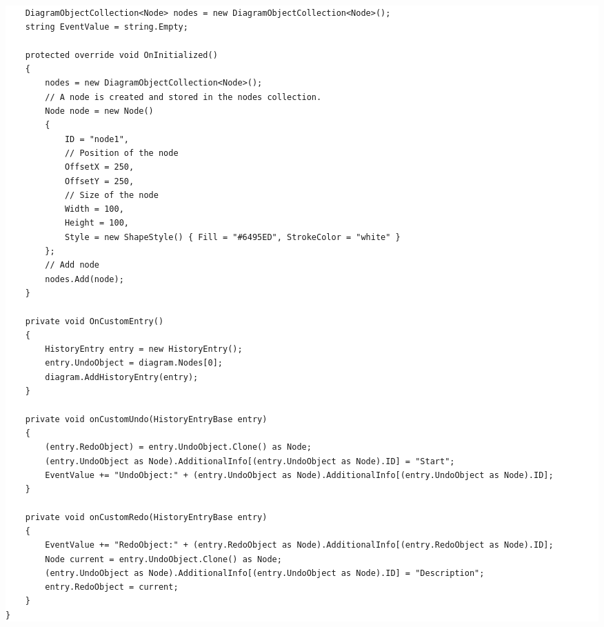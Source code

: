 ```cshtml
    DiagramObjectCollection<Node> nodes = new DiagramObjectCollection<Node>();
    string EventValue = string.Empty;

    protected override void OnInitialized()
    {
        nodes = new DiagramObjectCollection<Node>();
        // A node is created and stored in the nodes collection.
        Node node = new Node()
        {
            ID = "node1",
            // Position of the node
            OffsetX = 250,
            OffsetY = 250,
            // Size of the node
            Width = 100,
            Height = 100,
            Style = new ShapeStyle() { Fill = "#6495ED", StrokeColor = "white" }
        };
        // Add node
        nodes.Add(node);
    }

    private void OnCustomEntry()
    {
        HistoryEntry entry = new HistoryEntry();
        entry.UndoObject = diagram.Nodes[0];
        diagram.AddHistoryEntry(entry);
    }

    private void onCustomUndo(HistoryEntryBase entry)
    {
        (entry.RedoObject) = entry.UndoObject.Clone() as Node;
        (entry.UndoObject as Node).AdditionalInfo[(entry.UndoObject as Node).ID] = "Start";
        EventValue += "UndoObject:" + (entry.UndoObject as Node).AdditionalInfo[(entry.UndoObject as Node).ID];
    }

    private void onCustomRedo(HistoryEntryBase entry)
    {
        EventValue += "RedoObject:" + (entry.RedoObject as Node).AdditionalInfo[(entry.RedoObject as Node).ID];
        Node current = entry.UndoObject.Clone() as Node;
        (entry.UndoObject as Node).AdditionalInfo[(entry.UndoObject as Node).ID] = "Description";
        entry.RedoObject = current;
    }
}
```